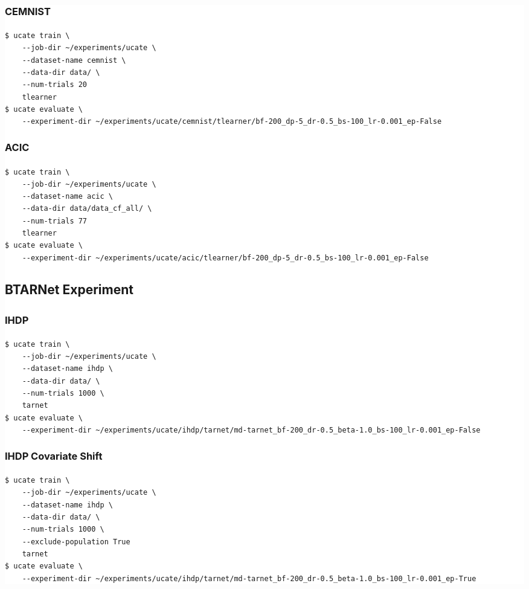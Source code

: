 ###  CEMNIST
```
$ ucate train \
    --job-dir ~/experiments/ucate \
    --dataset-name cemnist \
    --data-dir data/ \
    --num-trials 20
    tlearner
$ ucate evaluate \
    --experiment-dir ~/experiments/ucate/cemnist/tlearner/bf-200_dp-5_dr-0.5_bs-100_lr-0.001_ep-False
```

###  ACIC
```
$ ucate train \
    --job-dir ~/experiments/ucate \
    --dataset-name acic \
    --data-dir data/data_cf_all/ \
    --num-trials 77
    tlearner
$ ucate evaluate \
    --experiment-dir ~/experiments/ucate/acic/tlearner/bf-200_dp-5_dr-0.5_bs-100_lr-0.001_ep-False
```

## BTARNet Experiment
###  IHDP
```
$ ucate train \
    --job-dir ~/experiments/ucate \
    --dataset-name ihdp \
    --data-dir data/ \
    --num-trials 1000 \
    tarnet
$ ucate evaluate \
    --experiment-dir ~/experiments/ucate/ihdp/tarnet/md-tarnet_bf-200_dr-0.5_beta-1.0_bs-100_lr-0.001_ep-False
```

###  IHDP Covariate Shift
```
$ ucate train \
    --job-dir ~/experiments/ucate \
    --dataset-name ihdp \
    --data-dir data/ \
    --num-trials 1000 \
    --exclude-population True
    tarnet
$ ucate evaluate \
    --experiment-dir ~/experiments/ucate/ihdp/tarnet/md-tarnet_bf-200_dr-0.5_beta-1.0_bs-100_lr-0.001_ep-True
```

